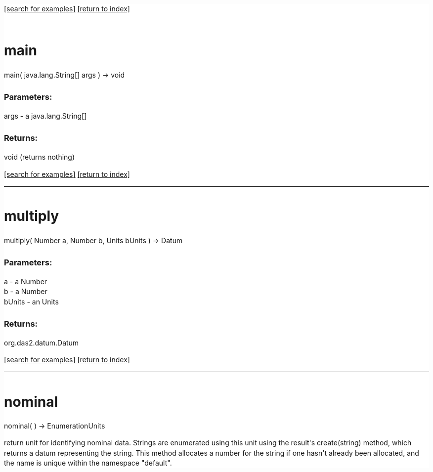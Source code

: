 <a href="https://github.com/autoplot/dev/search?q=lookupUnits&unscoped_q=lookupUnits">[search for examples]</a>
<a href="https://github.com/autoplot/documentation/blob/master/javadoc/index-all.md">[return to index]</a>

***
<a name="main"></a>
# main
main( java.lang.String[] args ) &rarr; void



### Parameters:
args - a java.lang.String[]

### Returns:
void (returns nothing)


<a href="https://github.com/autoplot/dev/search?q=main&unscoped_q=main">[search for examples]</a>
<a href="https://github.com/autoplot/documentation/blob/master/javadoc/index-all.md">[return to index]</a>

***
<a name="multiply"></a>
# multiply
multiply( Number a, Number b, Units bUnits ) &rarr; Datum



### Parameters:
a - a Number
<br>b - a Number
<br>bUnits - an Units

### Returns:
org.das2.datum.Datum


<a href="https://github.com/autoplot/dev/search?q=multiply&unscoped_q=multiply">[search for examples]</a>
<a href="https://github.com/autoplot/documentation/blob/master/javadoc/index-all.md">[return to index]</a>

***
<a name="nominal"></a>
# nominal
nominal(  ) &rarr; EnumerationUnits

return unit for identifying nominal data.  Strings are enumerated using
 this unit using the result's create(string) method, which returns a datum
 representing the string.  This method allocates
 a number for the string if one hasn't already been allocated, and the 
 name is unique within the namespace "default".
